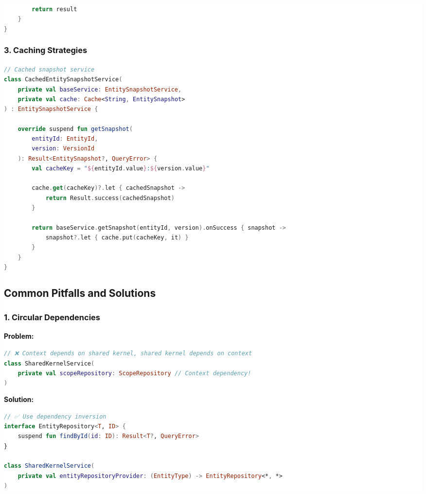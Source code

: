 ```kotlin
        return result
    }
}
```

### 3. Caching Strategies

```kotlin
// Cached snapshot service
class CachedEntitySnapshotService(
    private val baseService: EntitySnapshotService,
    private val cache: Cache<String, EntitySnapshot>
) : EntitySnapshotService {
    
    override suspend fun getSnapshot(
        entityId: EntityId,
        version: VersionId
    ): Result<EntitySnapshot?, QueryError> {
        val cacheKey = "${entityId.value}:${version.value}"
        
        cache.get(cacheKey)?.let { cachedSnapshot ->
            return Result.success(cachedSnapshot)
        }
        
        return baseService.getSnapshot(entityId, version).onSuccess { snapshot ->
            snapshot?.let { cache.put(cacheKey, it) }
        }
    }
}
```

## Common Pitfalls and Solutions

### 1. Circular Dependencies

**Problem:**
```kotlin
// ❌ Context depends on shared kernel, shared kernel depends on context
class SharedKernelService(
    private val scopeRepository: ScopeRepository // Context dependency!
)
```

**Solution:**
```kotlin
// ✅ Use dependency inversion
interface EntityRepository<T, ID> {
    suspend fun findById(id: ID): Result<T?, QueryError>
}

class SharedKernelService(
    private val entityRepositoryProvider: (EntityType) -> EntityRepository<*, *>
)
```
